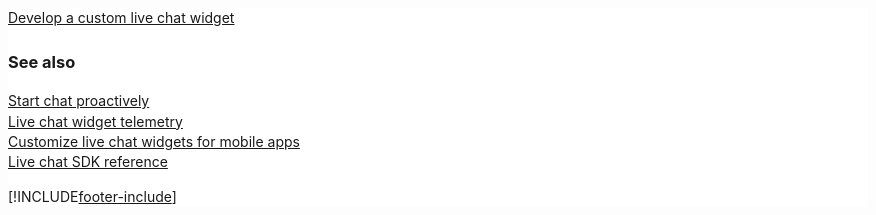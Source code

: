 [Develop a custom live chat widget](develop-live-chat-widget.md)  

### See also

[Start chat proactively](start-proactive-chat.md)  
[Live chat widget telemetry](live-chat-telemetry.md)  
[Customize live chat widgets for mobile apps](render-live-chat-widget-mobile.md)  
[Live chat SDK reference](omnichannel-reference.md)  

[!INCLUDE[footer-include](../../includes/footer-banner.md)]
